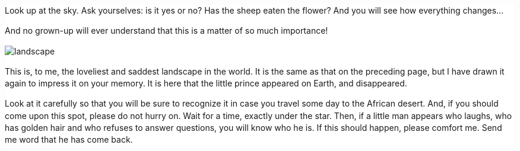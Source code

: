 Look up at the sky. Ask yourselves: is it yes or no? Has the sheep eaten the flower? And you will see how everything changes...

And no grown-up will ever understand that this is a matter of so much importance!

![landscape](/img/landscape.jpg)

This is, to me, the loveliest and saddest landscape in the world. It is the same as that on the preceding page, but I have drawn it again to impress it on your memory. It is here that the little prince appeared on Earth, and disappeared.

Look at it carefully so that you will be sure to recognize it in case you travel some day to the African desert. And, if you should come upon this spot, please do not hurry on. Wait for a time, exactly under the star. Then, if a little man appears who laughs, who has golden hair and who refuses to answer questions, you will know who he is. If this should happen, please comfort me. Send me word that he has come back.